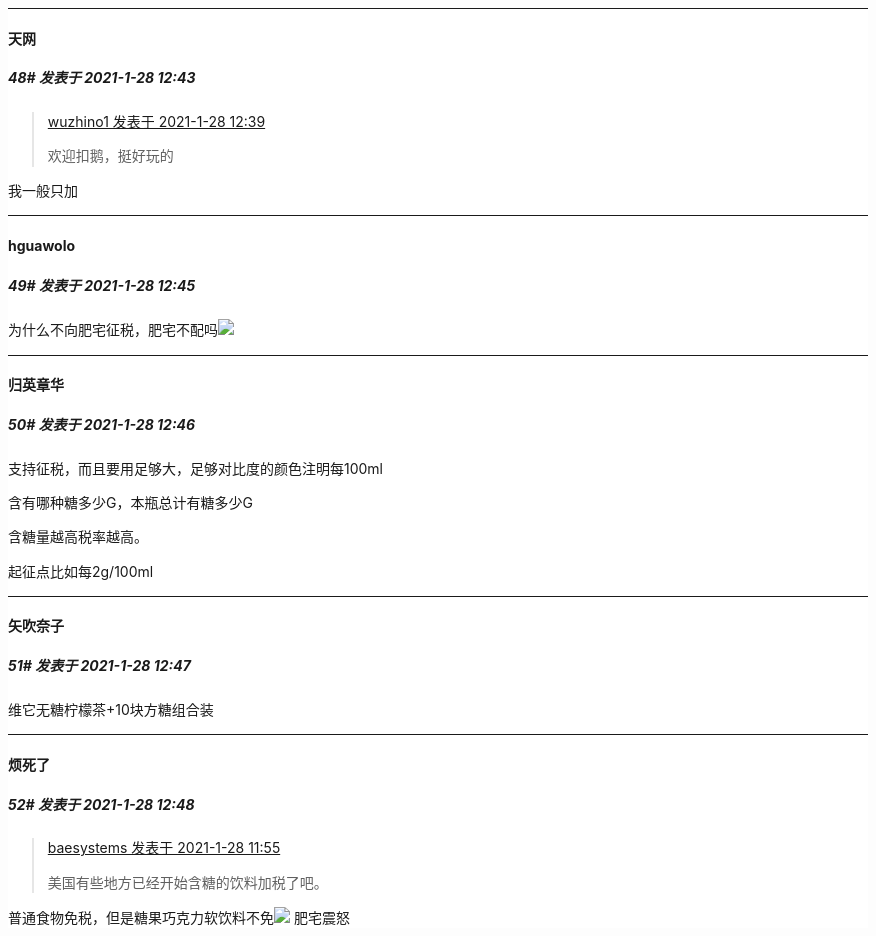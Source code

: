 
-----

####  天网  
##### 48#       发表于 2021-1-28 12:43


<blockquote><a href="httphttps://bbs.saraba1st.com/2b/forum.php?mod=redirect&amp;goto=findpost&amp;pid=50169657&amp;ptid=1985098" target="_blank">wuzhino1 发表于 2021-1-28 12:39</a>

欢迎扣鹅，挺好玩的</blockquote>
我一般只加


-----

####  hguawolo  
##### 49#       发表于 2021-1-28 12:45


为什么不向肥宅征税，肥宅不配吗<img src="https://static.saraba1st.com/image/smiley/face2017/131.png" referrerpolicy="no-referrer">


-----

####  归英章华  
##### 50#       发表于 2021-1-28 12:46


支持征税，而且要用足够大，足够对比度的颜色注明每100ml

含有哪种糖多少G，本瓶总计有糖多少G


含糖量越高税率越高。


起征点比如每2g/100ml


-----

####  矢吹奈子  
##### 51#       发表于 2021-1-28 12:47


维它无糖柠檬茶+10块方糖组合装


-----

####  烦死了  
##### 52#       发表于 2021-1-28 12:48


<blockquote><a href="httphttps://bbs.saraba1st.com/2b/forum.php?mod=redirect&amp;goto=findpost&amp;pid=50169114&amp;ptid=1985098" target="_blank">baesystems 发表于 2021-1-28 11:55</a>

美国有些地方已经开始含糖的饮料加税了吧。</blockquote>
普通食物免税，但是糖果巧克力软饮料不免<img src="https://static.saraba1st.com/image/smiley/face2017/218.png" referrerpolicy="no-referrer"> 肥宅震怒
